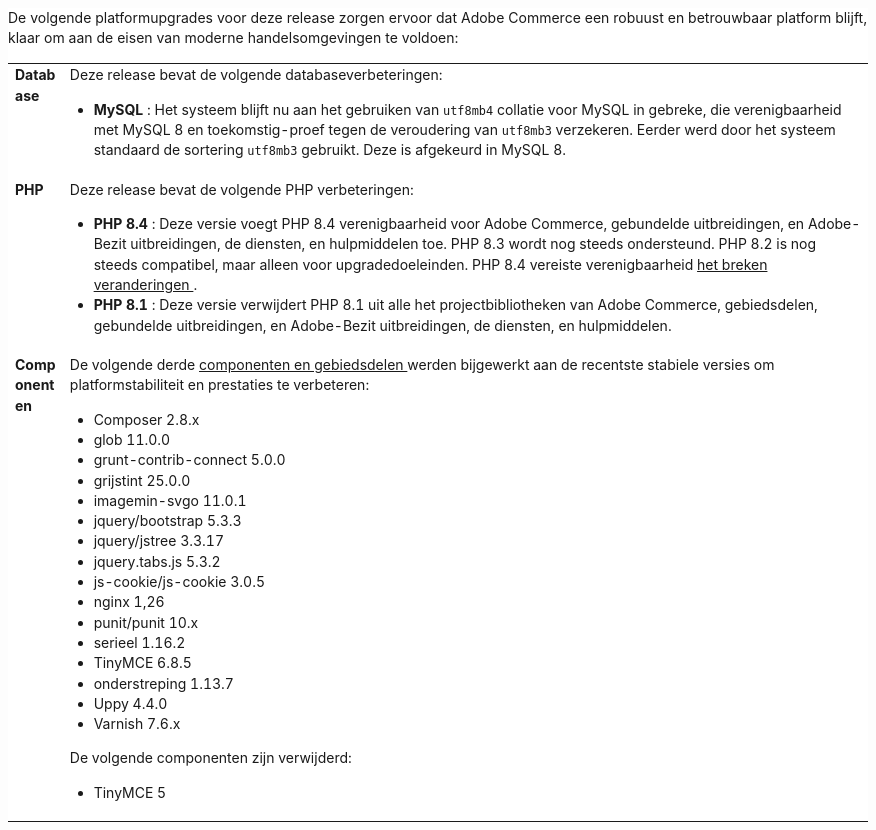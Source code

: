 De volgende platformupgrades voor deze release zorgen ervoor dat Adobe Commerce een robuust en betrouwbaar platform blijft, klaar om aan de eisen van moderne handelsomgevingen te voldoen:

<table style="table-layout:auto">
    <tbody>
        <tr>
            <td><strong>Database</strong></td>
            <td>Deze release bevat de volgende databaseverbeteringen:
            <ul>
              <li><strong> MySQL </strong>: Het systeem blijft nu aan het gebruiken van <code>utf8mb4</code> collatie voor MySQL in gebreke, die verenigbaarheid met MySQL 8 en toekomstig-proef tegen de veroudering van <code>utf8mb3</code> verzekeren. Eerder werd door het systeem standaard de sortering <code>utf8mb3</code> gebruikt. Deze is afgekeurd in MySQL 8.<!-- AC-8828 --></li>
            </ul>
            </td>
        </tr>
        <tr>
            <td><strong>PHP</strong></td>
            <td>Deze release bevat de volgende PHP verbeteringen:
            <ul>
              <li><strong> PHP 8.4 </strong>: Deze versie voegt PHP 8.4 verenigbaarheid voor Adobe Commerce, gebundelde uitbreidingen, en Adobe-Bezit uitbreidingen, de diensten, en hulpmiddelen toe. PHP 8.3 wordt nog steeds ondersteund. PHP 8.2 is nog steeds compatibel, maar alleen voor upgradedoeleinden. PHP 8.4 vereiste verenigbaarheid <a href="https://developer.adobe.com/commerce/php/development/backward-incompatible-changes/highlights/"> het breken veranderingen </a>.<!-- AC-12133,AC-13078,AC-13726,AC-13077 --></li>
              <li><strong> PHP 8.1 </strong>: Deze versie verwijdert PHP 8.1 uit alle het projectbibliotheken van Adobe Commerce, gebiedsdelen, gebundelde uitbreidingen, en Adobe-Bezit uitbreidingen, de diensten, en hulpmiddelen.<!-- AC-13038 --></li>
            </ul>
            </td>
        </tr>
        <tr>
            <td><strong>Componenten</strong></td>
            <td>De volgende derde <a href="/help/release/packages/adobe-commerce.md"> componenten en gebiedsdelen </a> werden bijgewerkt aan de recentste stabiele versies om platformstabiliteit en prestaties te verbeteren:
              <ul>
                <li>Composer 2.8.x<!-- AC-12028 --></li>
                <li>glob 11.0.0<!-- AC-13076 --></li>
                <li>grunt-contrib-connect 5.0.0<!-- AC-13076 --></li>
                <li>grijstint 25.0.0<!-- AC-13076 --></li>
                <li>imagemin-svgo 11.0.1<!-- AC-13076 --></li>
                <li>jquery/bootstrap 5.3.3<!-- AC-13076 --></li>
                <li>jquery/jstree 3.3.17<!-- AC-13076 --></li>
                <li>jquery.tabs.js 5.3.2<!-- AC-13076 --></li>
                <li>js-cookie/js-cookie 3.0.5<!-- AC-13076 --></li>
                <li>nginx 1,26<!-- AC-12012 --></li>
                <li>punit/punit 10.x<!-- AC-12970 --></li>
                <li>serieel 1.16.2<!-- AC-13076 --></li>
                <li>TinyMCE 6.8.5<!-- AC-13256 --></li>
                <li>onderstreping 1.13.7<!-- AC-13076 --></li>
                <li>Uppy 4.4.0<!-- AC-13076 --></li>
                <li>Varnish 7.6.x<!-- AC-12029 --></li>
              </ul>
            De volgende componenten zijn verwijderd:
            <ul>
              <li>TinyMCE 5<!-- AC-12944 --></li>
            </ul>
            </td>
        </tr>
    </tbody>
</table>
